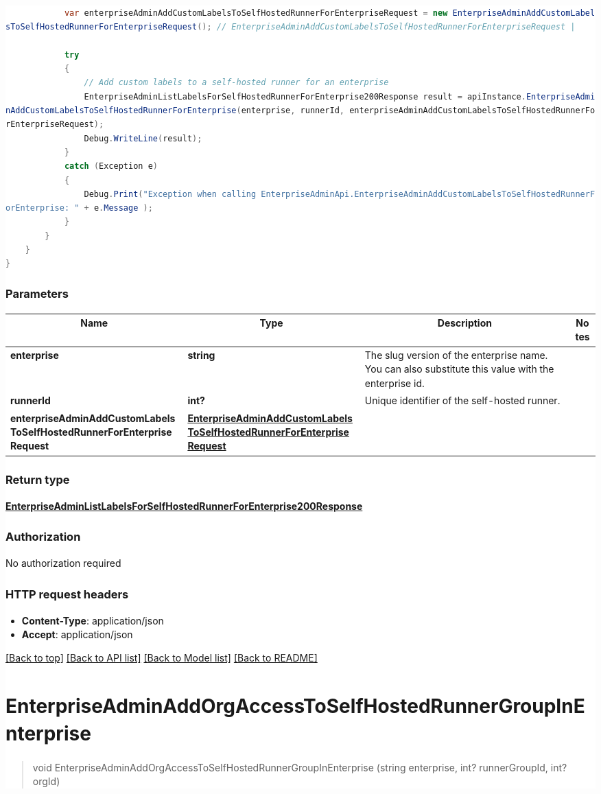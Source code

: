```csharp
            var enterpriseAdminAddCustomLabelsToSelfHostedRunnerForEnterpriseRequest = new EnterpriseAdminAddCustomLabelsToSelfHostedRunnerForEnterpriseRequest(); // EnterpriseAdminAddCustomLabelsToSelfHostedRunnerForEnterpriseRequest | 

            try
            {
                // Add custom labels to a self-hosted runner for an enterprise
                EnterpriseAdminListLabelsForSelfHostedRunnerForEnterprise200Response result = apiInstance.EnterpriseAdminAddCustomLabelsToSelfHostedRunnerForEnterprise(enterprise, runnerId, enterpriseAdminAddCustomLabelsToSelfHostedRunnerForEnterpriseRequest);
                Debug.WriteLine(result);
            }
            catch (Exception e)
            {
                Debug.Print("Exception when calling EnterpriseAdminApi.EnterpriseAdminAddCustomLabelsToSelfHostedRunnerForEnterprise: " + e.Message );
            }
        }
    }
}
```

### Parameters

Name | Type | Description  | Notes
------------- | ------------- | ------------- | -------------
 **enterprise** | **string**| The slug version of the enterprise name. You can also substitute this value with the enterprise id. | 
 **runnerId** | **int?**| Unique identifier of the self-hosted runner. | 
 **enterpriseAdminAddCustomLabelsToSelfHostedRunnerForEnterpriseRequest** | [**EnterpriseAdminAddCustomLabelsToSelfHostedRunnerForEnterpriseRequest**](EnterpriseAdminAddCustomLabelsToSelfHostedRunnerForEnterpriseRequest.md)|  | 

### Return type

[**EnterpriseAdminListLabelsForSelfHostedRunnerForEnterprise200Response**](EnterpriseAdminListLabelsForSelfHostedRunnerForEnterprise200Response.md)

### Authorization

No authorization required

### HTTP request headers

 - **Content-Type**: application/json
 - **Accept**: application/json

[[Back to top]](#) [[Back to API list]](../README.md#documentation-for-api-endpoints) [[Back to Model list]](../README.md#documentation-for-models) [[Back to README]](../README.md)

<a name="enterpriseadminaddorgaccesstoselfhostedrunnergroupinenterprise"></a>
# **EnterpriseAdminAddOrgAccessToSelfHostedRunnerGroupInEnterprise**
> void EnterpriseAdminAddOrgAccessToSelfHostedRunnerGroupInEnterprise (string enterprise, int? runnerGroupId, int? orgId)
